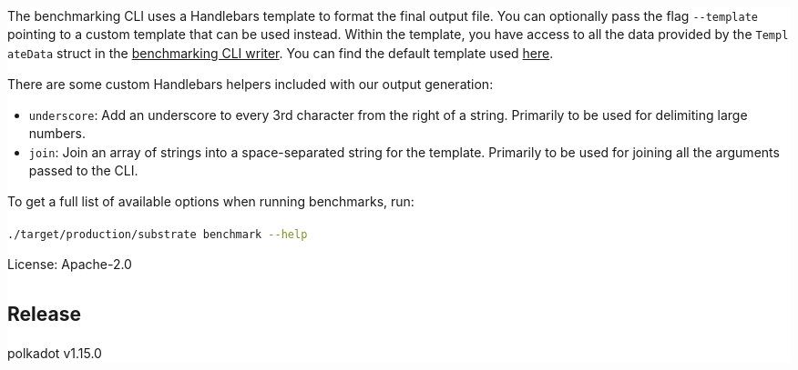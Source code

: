 The benchmarking CLI uses a Handlebars template to format the final output file. You can optionally pass the flag
`--template` pointing to a custom template that can be used instead. Within the template, you have access to all the
data provided by the `TemplateData` struct in the [benchmarking CLI
writer](../../utils/frame/benchmarking-cli/src/pallet/writer.rs). You can find the default template used
[here](../../utils/frame/benchmarking-cli/src/pallet/template.hbs).

There are some custom Handlebars helpers included with our output generation:

* `underscore`: Add an underscore to every 3rd character from the right of a string. Primarily to be used for delimiting
large numbers.
* `join`: Join an array of strings into a space-separated string for the template. Primarily to be used for joining all
the arguments passed to the CLI.

To get a full list of available options when running benchmarks, run:

```bash
./target/production/substrate benchmark --help
```

License: Apache-2.0


## Release

polkadot v1.15.0
